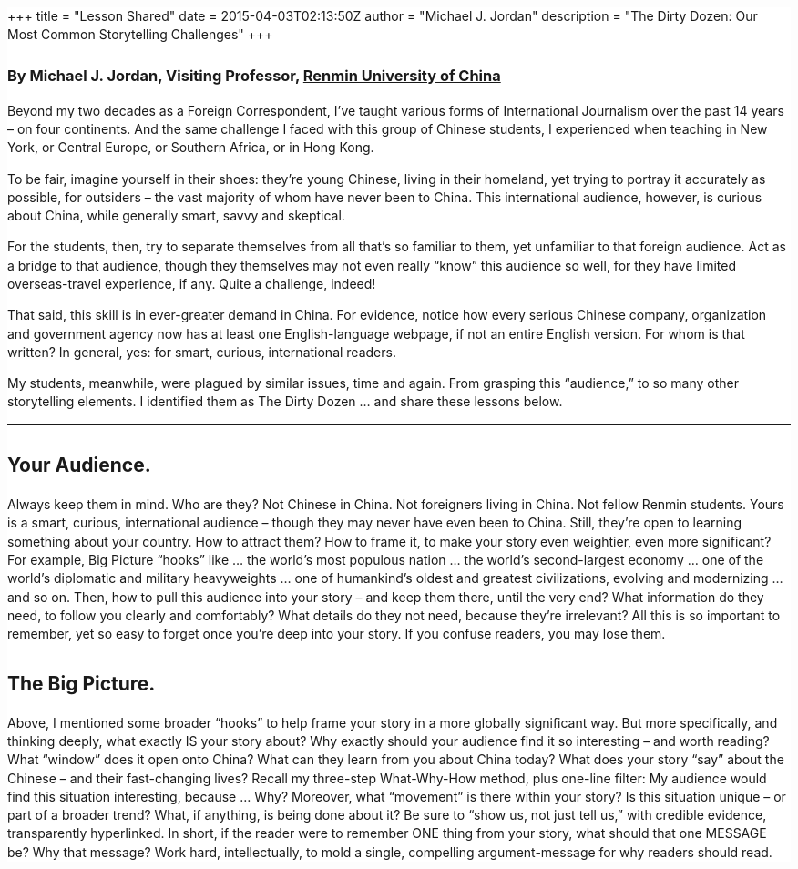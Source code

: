 +++
title = "Lesson Shared"
date = 2015-04-03T02:13:50Z
author = "Michael J. Jordan"
description = "The Dirty Dozen: Our Most Common Storytelling Challenges"
+++
### By Michael J. Jordan, Visiting Professor, [Renmin University of China](http://jcr.ruc.edu.cn/en/)

Beyond my two decades as a Foreign Correspondent, I’ve taught various forms of International Journalism over the past 14 years – on four continents. And the same challenge I faced with this group of Chinese students, I experienced when teaching in New York, or Central Europe, or Southern Africa, or in Hong Kong.

To be fair, imagine yourself in their shoes: they’re young Chinese, living in their homeland, yet trying to portray it accurately as possible, for outsiders – the vast majority of whom have never been to China. This international audience, however, is curious about China, while generally smart, savvy and skeptical.

For the students, then, try to separate themselves from all that’s so familiar to them, yet unfamiliar to that foreign audience. Act as a bridge to that audience, though they themselves may not even really “know” this audience so well, for they have limited overseas-travel experience, if any. Quite a challenge, indeed!

That said, this skill is in ever-greater demand in China. For evidence, notice how every serious Chinese company, organization and government agency now has at least one English-language webpage, if not an entire English version. For whom is that written? In general, yes: for smart, curious, international readers.

My students, meanwhile, were plagued by similar issues, time and again. From grasping this “audience,” to so many other storytelling elements. I identified them as The Dirty Dozen … and share these lessons below.

---

## Your Audience. 

Always keep them in mind. Who are they? Not Chinese in China. Not foreigners living in China. Not fellow Renmin students. Yours is a smart, curious, international audience – though they may never have even been to China. Still, they’re open to learning something about your country. How to attract them? How to frame it, to make your story even weightier, even more significant? For example, Big Picture “hooks” like … the world’s most populous nation … the world’s second-largest economy … one of the world’s diplomatic and military heavyweights … one of humankind’s oldest and greatest civilizations, evolving and modernizing … and so on. Then, how to pull this audience into your story – and keep them there, until the very end? What information do they need, to follow you clearly and comfortably? What details do they not need, because they’re irrelevant? All this is so important to remember, yet so easy to forget once you’re deep into your story. If you confuse readers, you may lose them.


## The Big Picture. 

Above, I mentioned some broader “hooks” to help frame your story in a more globally significant way. But more specifically, and thinking deeply, what exactly IS your story about? Why exactly should your audience find it so interesting – and worth reading? What “window” does it open onto China? What can they learn from you about China today? What does your story “say” about the Chinese – and their fast-changing lives? Recall my three-step What-Why-How method, plus one-line filter: My audience would find this situation interesting, because … Why? Moreover, what “movement” is there within your story? Is this situation unique – or part of a broader trend? What, if anything, is being done about it? Be sure to “show us, not just tell us,” with credible evidence, transparently hyperlinked. In short, if the reader were to remember ONE thing from your story, what should that one MESSAGE be? Why that message? Work hard, intellectually, to mold a single, compelling argument-message for why readers should read.
